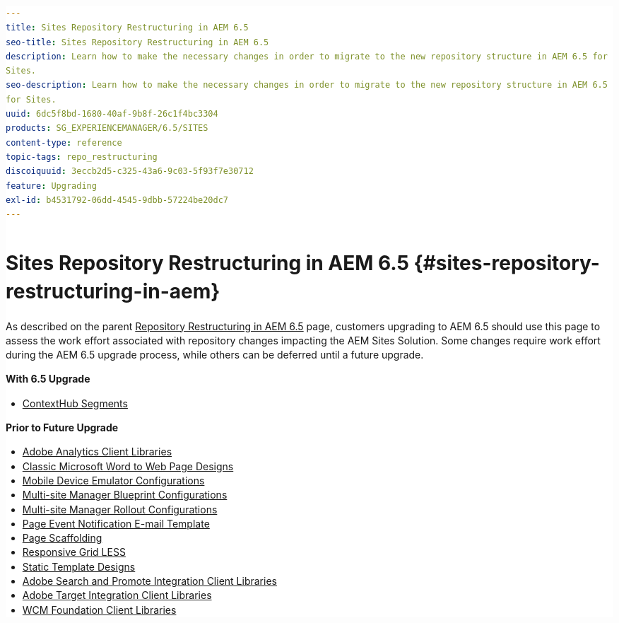 ```yaml
---
title: Sites Repository Restructuring in AEM 6.5
seo-title: Sites Repository Restructuring in AEM 6.5
description: Learn how to make the necessary changes in order to migrate to the new repository structure in AEM 6.5 for Sites.
seo-description: Learn how to make the necessary changes in order to migrate to the new repository structure in AEM 6.5 for Sites.
uuid: 6dc5f8bd-1680-40af-9b8f-26c1f4bc3304
products: SG_EXPERIENCEMANAGER/6.5/SITES
content-type: reference
topic-tags: repo_restructuring
discoiquuid: 3eccb2d5-c325-43a6-9c03-5f93f7e30712
feature: Upgrading
exl-id: b4531792-06dd-4545-9dbb-57224be20dc7
---
```

# Sites Repository Restructuring in AEM 6.5 {#sites-repository-restructuring-in-aem}

As described on the parent [Repository Restructuring in AEM 6.5](/help/sites-deploying/repository-restructuring.md) page, customers upgrading to AEM 6.5 should use this page to assess the work effort associated with repository changes impacting the AEM Sites Solution. Some changes require work effort during the AEM 6.5 upgrade process, while others can be deferred until a future upgrade.

**With 6.5 Upgrade**

* [ContextHub Segments](/help/sites-deploying/sites-repository-restructuring-in-aem-6-5.md#contexthub-segments)

**Prior to Future Upgrade**

* [Adobe Analytics Client Libraries](/help/sites-deploying/sites-repository-restructuring-in-aem-6-5.md#adobe-analytics-client-libraries)
* [Classic Microsoft Word to Web Page Designs](/help/sites-deploying/sites-repository-restructuring-in-aem-6-5.md#classic-microsoft-word-to-web-page-designs)
* [Mobile Device Emulator Configurations](/help/sites-deploying/sites-repository-restructuring-in-aem-6-5.md#mobile-device-emulator-configurations)
* [Multi-site Manager Blueprint Configurations](/help/sites-deploying/sites-repository-restructuring-in-aem-6-5.md#multi-site-manager-blueprint-configurations)
* [Multi-site Manager Rollout Configurations](/help/sites-deploying/sites-repository-restructuring-in-aem-6-5.md#multi-site-manager-rollout-configurations)
* [Page Event Notification E-mail Template](/help/sites-deploying/sites-repository-restructuring-in-aem-6-5.md#page-event-notification-e-mail-template)
* [Page Scaffolding](/help/sites-deploying/sites-repository-restructuring-in-aem-6-5.md#page-scaffolding)
* [Responsive Grid LESS](/help/sites-deploying/sites-repository-restructuring-in-aem-6-5.md#responsive-grid-less)
* [Static Template Designs](/help/sites-deploying/sites-repository-restructuring-in-aem-6-5.md#static-template-designs)
* [Adobe Search and Promote Integration Client Libraries](/help/sites-deploying/sites-repository-restructuring-in-aem-6-5.md#adobe-search-and-promote-integration-client-libraries)
* [Adobe Target Integration Client Libraries](/help/sites-deploying/sites-repository-restructuring-in-aem-6-5.md#adobe-target-integration-client-libraries)
* [WCM Foundation Client Libraries](/help/sites-deploying/sites-repository-restructuring-in-aem-6-5.md#wcm-foundation-client-libraries)
